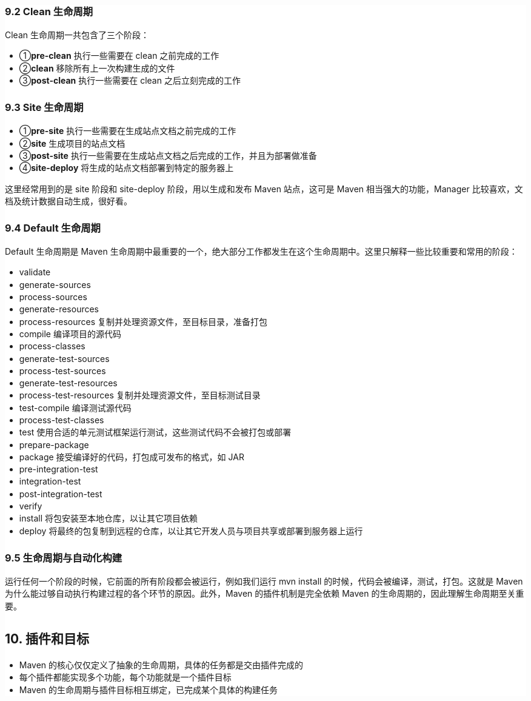 ### 9.2 Clean 生命周期

Clean 生命周期一共包含了三个阶段：

- ①**pre-clean** 执行一些需要在 clean 之前完成的工作
- ②**clean** 移除所有上一次构建生成的文件
- ③**post-clean** 执行一些需要在 clean 之后立刻完成的工作

### 9.3 Site 生命周期

- ①**pre-site** 执行一些需要在生成站点文档之前完成的工作
- ②**site** 生成项目的站点文档
- ③**post-site** 执行一些需要在生成站点文档之后完成的工作，并且为部署做准备
- ④**site-deploy** 将生成的站点文档部署到特定的服务器上

这里经常用到的是 site 阶段和 site-deploy 阶段，用以生成和发布 Maven 站点，这可是 Maven 相当强大的功能，Manager 比较喜欢，文档及统计数据自动生成，很好看。

### 9.4 Default 生命周期

Default 生命周期是 Maven 生命周期中最重要的一个，绝大部分工作都发生在这个生命周期中。这里只解释一些比较重要和常用的阶段：

- validate
- generate-sources
- process-sources
- generate-resources
- process-resources 复制并处理资源文件，至目标目录，准备打包
- compile 编译项目的源代码
- process-classes
- generate-test-sources
- process-test-sources
- generate-test-resources
- process-test-resources 复制并处理资源文件，至目标测试目录
- test-compile 编译测试源代码
- process-test-classes
- test 使用合适的单元测试框架运行测试，这些测试代码不会被打包或部署
- prepare-package
- package 接受编译好的代码，打包成可发布的格式，如 JAR
- pre-integration-test
- integration-test
- post-integration-test
- verify
- install 将包安装至本地仓库，以让其它项目依赖
- deploy 将最终的包复制到远程的仓库，以让其它开发人员与项目共享或部署到服务器上运行

### 9.5 生命周期与自动化构建

运行任何一个阶段的时候，它前面的所有阶段都会被运行，例如我们运行 mvn install 的时候，代码会被编译，测试，打包。这就是 Maven 为什么能过够自动执行构建过程的各个环节的原因。此外，Maven 的插件机制是完全依赖 Maven 的生命周期的，因此理解生命周期至关重要。

## 10. 插件和目标

- Maven 的核心仅仅定义了抽象的生命周期，具体的任务都是交由插件完成的
- 每个插件都能实现多个功能，每个功能就是一个插件目标
- Maven 的生命周期与插件目标相互绑定，已完成某个具体的构建任务
